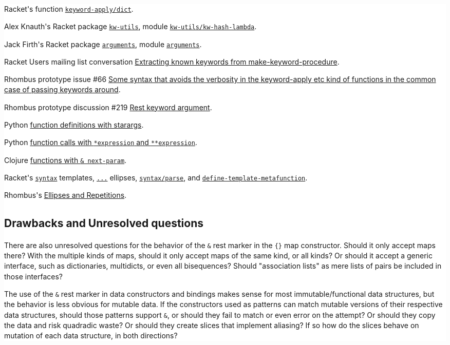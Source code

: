 Racket's function [`keyword-apply/dict`](https://docs.racket-lang.org/reference/dicts.html#%28def._%28%28lib._racket%2Fdict..rkt%29._keyword-apply%2Fdict%29%29).

Alex Knauth's Racket package [`kw-utils`](https://pkgs.racket-lang.org/package/kw-utils), module [`kw-utils/kw-hash-lambda`](https://docs.racket-lang.org/kw-utils/Keywords_in_Hash_Tables.html).

Jack Firth's Racket package [`arguments`](https://pkgs.racket-lang.org/package/arguments), module [`arguments`](https://docs.racket-lang.org/arguments/index.html).

Racket Users mailing list conversation [Extracting known keywords from make-keyword-procedure](https://groups.google.com/g/racket-users/c/3_Vc3t0fTGs/m/HpLZQCwADQAJ).

Rhombus prototype issue #66 [Some syntax that avoids the verbosity in the keyword-apply etc kind of functions in the common case of passing keywords around](https://github.com/racket/rhombus-prototype/issues/66).

Rhombus prototype discussion #219 [Rest keyword argument](https://github.com/racket/rhombus-prototype/discussions/219).

Python [function definitions with starargs](https://docs.python.org/3/reference/compound_stmts.html#function-definitions).

Python [function calls with `*expression` and `**expression`](https://docs.python.org/3/reference/expressions.html#calls).

Clojure [functions with `& next-param`](https://clojuredocs.org/clojure.core/fn).

Racket's [`syntax`](https://docs.racket-lang.org/reference/stx-patterns.html#%28form._%28%28lib._racket%2Fprivate%2Fstxcase-scheme..rkt%29._syntax%29%29) templates, [`...`](https://docs.racket-lang.org/reference/stx-patterns.html#%28form._%28%28lib._racket%2Fprivate%2Fstxcase-scheme..rkt%29._......%29%29) ellipses, [`syntax/parse`](https://docs.racket-lang.org/syntax/stxparse.html), and [`define-template-metafunction`](https://docs.racket-lang.org/syntax/Experimental.html#%28form._%28%28lib._syntax%2Fparse%2Fexperimental%2Ftemplate..rkt%29._define-template-metafunction%29%29).

Rhombus's [Ellipses and Repetitions](https://github.com/racket/rhombus-prototype/blob/master/design/sequence/repetition.md).

Drawbacks and Unresolved questions
----------------------------------

There are also unresolved questions for the behavior of the
`&` rest marker in the `{}` map constructor.
Should it only accept maps there?
With the multiple kinds of maps, should it only accept maps
of the same kind, or all kinds?
Or should it accept a generic interface, such as
dictionaries, multidicts, or even all bisequences?
Should "association lists" as mere lists of pairs be
included in those interfaces?

The use of the `&` rest marker in data constructors and
bindings makes sense for most immutable/functional data
structures, but the behavior is less obvious for mutable
data.
If the constructors used as patterns can match mutable
versions of their respective data structures, should those
patterns support `&`, or should they fail to match or even
error on the attempt?
Or should they copy the data and risk quadradic waste?
Or should they create slices that implement aliasing?
If so how do the slices behave on mutation of each data
structure, in both directions?
